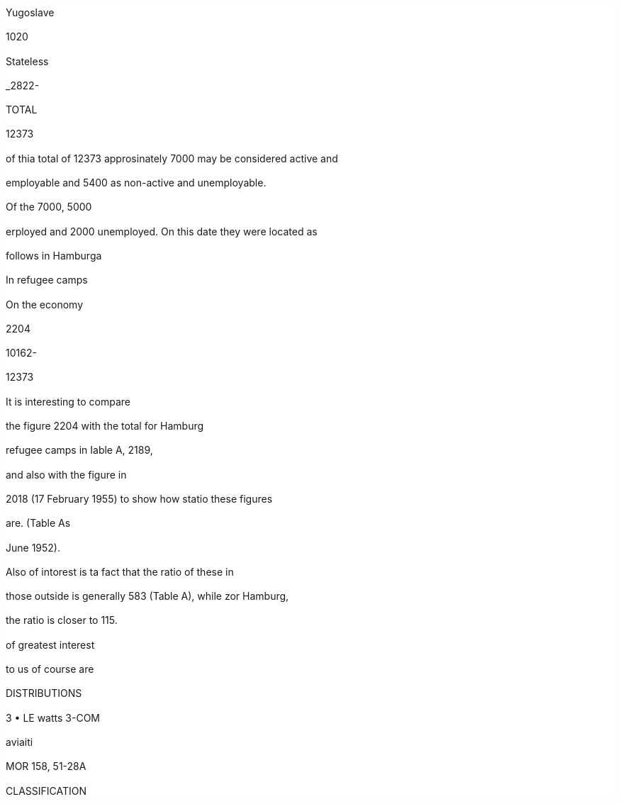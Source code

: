 Yugoslave

1020

Stateless

_2822-

TOTAL

12373

of thia total of 12373 approsinately 7000 may be considered active and

employable and 5400 as non-active and unemployable.

Of the 7000, 5000

erployed and 2000 unemployed. On this date they were located as

follows in Hamburga

In refugee camps

On the economy

2204

10162-

12373

It is interesting to compare

the figure 2204 with the total for Hamburg

refugee camps in Iable A, 2189,

and also with the figure in

2018 (17 February 1955) to show how statio these figures

are. (Table As

June 1952).

Also of intorest is ta fact that the ratio of these in

those outside is generally 583 (Table A), while zor Hamburg,

the ratio is closer to 115.

of greatest interest

to us of course are

DISTRIBUTIONS

3 • LE watts 3-COM

aviaiti

MOR 158, 51-28A

CLASSIFICATION
